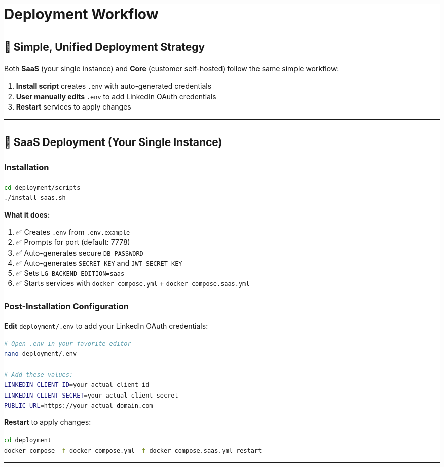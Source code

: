 # Deployment Workflow

## 🎯 Simple, Unified Deployment Strategy

Both **SaaS** (your single instance) and **Core** (customer self-hosted) follow the same simple workflow:

1. **Install script** creates `.env` with auto-generated credentials
2. **User manually edits** `.env` to add LinkedIn OAuth credentials
3. **Restart** services to apply changes

---

## 🏢 SaaS Deployment (Your Single Instance)

### Installation

```bash
cd deployment/scripts
./install-saas.sh
```

**What it does:**
1. ✅ Creates `.env` from `.env.example`
2. ✅ Prompts for port (default: 7778)
3. ✅ Auto-generates secure `DB_PASSWORD`
4. ✅ Auto-generates `SECRET_KEY` and `JWT_SECRET_KEY`
5. ✅ Sets `LG_BACKEND_EDITION=saas`
6. ✅ Starts services with `docker-compose.yml` + `docker-compose.saas.yml`

### Post-Installation Configuration

**Edit** `deployment/.env` to add your LinkedIn OAuth credentials:

```bash
# Open .env in your favorite editor
nano deployment/.env

# Add these values:
LINKEDIN_CLIENT_ID=your_actual_client_id
LINKEDIN_CLIENT_SECRET=your_actual_client_secret
PUBLIC_URL=https://your-actual-domain.com
```

**Restart** to apply changes:

```bash
cd deployment
docker compose -f docker-compose.yml -f docker-compose.saas.yml restart
```

---
